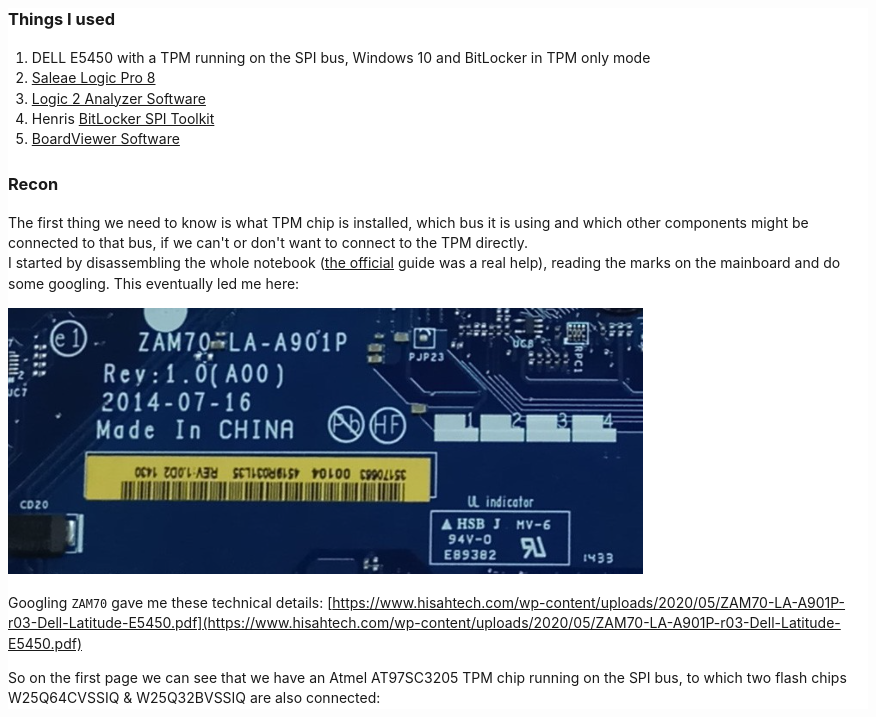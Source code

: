 ### Things I used  

1. DELL E5450 with a TPM running on the SPI bus, Windows 10 and BitLocker in TPM only mode
2. [Saleae Logic Pro 8](https://eur.saleae.com/products/saleae-logic-pro-8?variant=10963960496171)  
3. [Logic 2 Analyzer Software](https://www.saleae.com/de/downloads/)  
4. Henris [BitLocker SPI Toolkit](https://github.com/FSecureLABS/bitlocker-spi-toolkit)  
5. [BoardViewer Software](http://boardviewer.net)

### Recon  

The first thing we need to know is what TPM chip is installed, which bus it is using and which other components might be connected to that bus, if we can't or don't want to connect to the TPM directly.  
I started by disassembling the whole notebook ([the official](https://data2.manualslib.com/pdf4/91/9048/904783-dell/latitude_e5450.pdf?867f5d1c34658fb0b6639866c645e1cf) guide was a real help), reading the marks on the mainboard and do some googling. This eventually led me here:  

<img src="/images/2021-11-26/mainboard.png">

Googling ```ZAM70``` gave me these technical details: [https://www.hisahtech.com/wp-content/uploads/2020/05/ZAM70-LA-A901P-r03-Dell-Latitude-E5450.pdf](https://www.hisahtech.com/wp-content/uploads/2020/05/ZAM70-LA-A901P-r03-Dell-Latitude-E5450.pdf)  

So on the first page we can see that we have an Atmel AT97SC3205 TPM chip running on the SPI bus, to which two flash chips W25Q64CVSSIQ & W25Q32BVSSIQ are also connected:  
